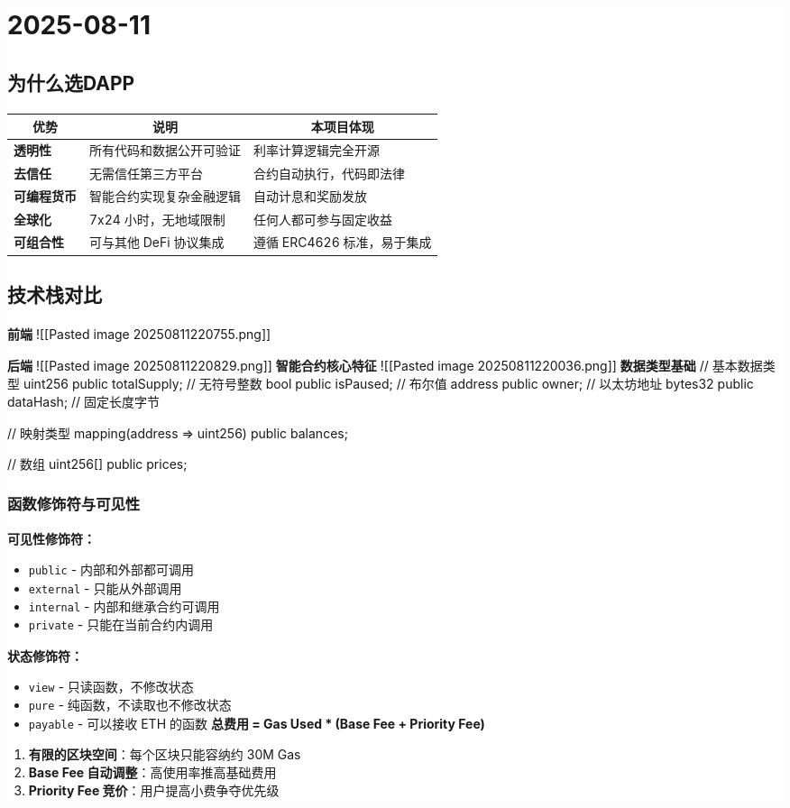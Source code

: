 # 2025-08-11

## 为什么选DAPP

| 优势        | 说明             | 本项目体现              |
| --------- | -------------- | ------------------ |
| **透明性**   | 所有代码和数据公开可验证   | 利率计算逻辑完全开源         |
| **去信任**   | 无需信任第三方平台      | 合约自动执行，代码即法律       |
| **可编程货币** | 智能合约实现复杂金融逻辑   | 自动计息和奖励发放          |
| **全球化**   | 7x24 小时，无地域限制  | 任何人都可参与固定收益        |
| **可组合性**  | 可与其他 DeFi 协议集成 | 遵循 ERC4626 标准，易于集成 |
## 技术栈对比
**前端**
![[Pasted image 20250811220755.png]]

**后端**
![[Pasted image 20250811220829.png]]
**智能合约核心特征**
![[Pasted image 20250811220036.png]]
**数据类型基础**
// 基本数据类型
uint256 public totalSupply;        // 无符号整数
bool public isPaused;               // 布尔值
address public owner;               // 以太坊地址
bytes32 public dataHash;           // 固定长度字节

// 映射类型
mapping(address => uint256) public balances;

// 数组
uint256[] public prices;

### 函数修饰符与可见性

**可见性修饰符：**

- `public` - 内部和外部都可调用
- `external` - 只能从外部调用
- `internal` - 内部和继承合约可调用
- `private` - 只能在当前合约内调用

**状态修饰符：**

- `view` - 只读函数，不修改状态
- `pure` - 纯函数，不读取也不修改状态
- `payable` - 可以接收 ETH 的函数
**总费用 = Gas Used * (Base Fee + Priority Fee)**
1. **有限的区块空间**：每个区块只能容纳约 30M Gas
2. **Base Fee 自动调整**：高使用率推高基础费用
3. **Priority Fee 竞价**：用户提高小费争夺优先级
